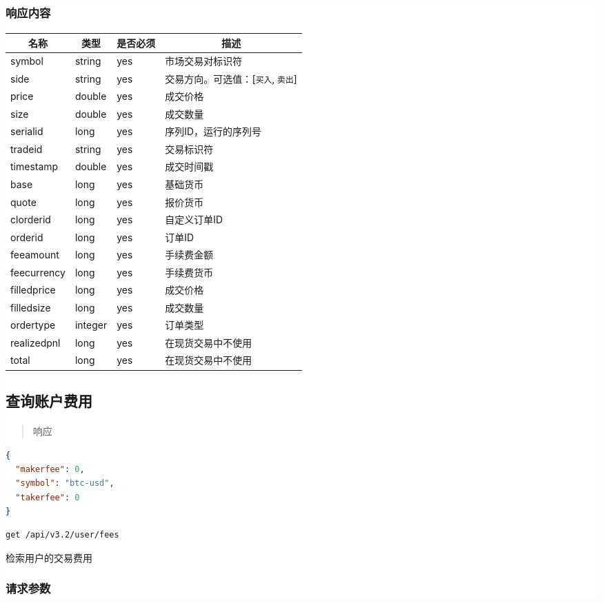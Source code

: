 ### 响应内容

| 名称        | 类型    | 是否必须    | 描述                       |
| ---         | ---     | ---      | ---                       |
| symbol      | string  | yes      | 市场交易对标识符         |
| side        | string  | yes      | 交易方向。可选值：[`买入`, `卖出`] |
| price       | double  | yes      | 成交价格                   |
| size        | double  | yes      | 成交数量                   |
| serialid    | long  | yes      | 序列ID，运行的序列号        |
| tradeid     | string  | yes      | 交易标识符                 |
| timestamp   | double  | yes      | 成交时间戳                 |
| base        | long  | yes      | 基础货币                   |
| quote       | long  | yes      | 报价货币                   |
| clorderid   | long  | yes      | 自定义订单ID               |
| orderid     | long  | yes      | 订单ID                     |
| feeamount   | long  | yes      | 手续费金额                 |
| feecurrency | long  | yes      | 手续费货币                 |
| filledprice | long  | yes      | 成交价格                   |
| filledsize  | long  | yes      | 成交数量                   |
| ordertype   | integer    | yes      | 订单类型                   |
| realizedpnl | long  | yes      | 在现货交易中不使用         |
| total       | long  | yes      | 在现货交易中不使用         |


## 查询账户费用

> 响应

```json
{
  "makerfee": 0,
  "symbol": "btc-usd",
  "takerfee": 0
}
```

`get /api/v3.2/user/fees`

检索用户的交易费用

### 请求参数
